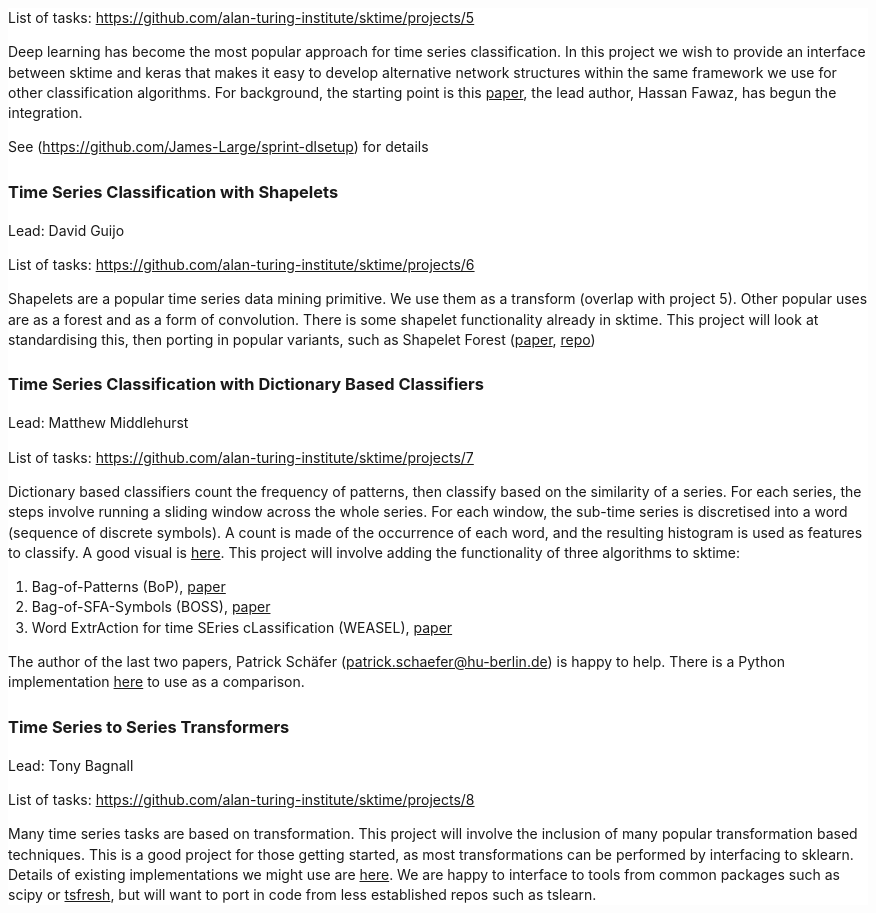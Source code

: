 List of tasks: https://github.com/alan-turing-institute/sktime/projects/5

Deep learning has become the most popular approach for time series classification. In this project we wish to provide an interface between sktime and keras that makes it easy to develop alternative network structures within the same framework we use for other classification algorithms. For background, the starting point is this [paper](https://arxiv.org/abs/1809.04356), the lead author, Hassan Fawaz, has begun the integration. 

See (https://github.com/James-Large/sprint-dlsetup) for details

### Time Series Classification with Shapelets

Lead: David Guijo

List of tasks: https://github.com/alan-turing-institute/sktime/projects/6

Shapelets are a popular time series data mining primitive. We use them as a transform (overlap with project 5). Other popular uses are as a forest and as a form of convolution. There is some shapelet functionality already in sktime. This project will look at standardising this, then porting in popular variants, such as Shapelet Forest ([paper](https://dl.acm.org/citation.cfm?id=2992709), [repo](https://github.com/isakkarlsson/wildboar))

### Time Series Classification with Dictionary Based Classifiers


Lead: Matthew Middlehurst

List of tasks: https://github.com/alan-turing-institute/sktime/projects/7

Dictionary based classifiers count the frequency of patterns, then classify based on the similarity of a series. For each series, the steps involve running a sliding window across the whole series. For each window, the sub-time series is discretised into a word (sequence of discrete symbols). A count is made of the occurrence of each word, and the resulting histogram is used as features to classify. A good visual is [here](https://www2.informatik.hu-berlin.de/~schaefpa/boss/). This project will involve adding the functionality of three algorithms to sktime:
1) Bag-of-Patterns (BoP), [paper](http://citeseerx.ist.psu.edu/viewdoc/download?doi=10.1.1.444.177&rep=rep1&type=pdf)
2) Bag-of-SFA-Symbols (BOSS), [paper](https://www2.informatik.hu-berlin.de/~schaefpa/boss.pdf)
3) Word ExtrAction for time SEries cLassification (WEASEL), [paper](https://arxiv.org/pdf/1701.07681.pdf)

The author of the last two papers, Patrick Schäfer (<patrick.schaefer@hu-berlin.de>) is happy to help. There is a Python implementation [here](https://github.com/johannfaouzi/pyts/tree/master/pyts) to use as a comparison.

### Time Series to Series Transformers

Lead: Tony Bagnall

List of tasks: https://github.com/alan-turing-institute/sktime/projects/8

Many time series tasks are based on transformation. This project will involve the inclusion of many popular transformation based techniques. This is a good project for those getting started, as most transformations can be performed by interfacing to sklearn. Details of existing implementations we might use are [here](https://github.com/alan-turing-institute/sktime/issues/6). We are happy to interface to tools from common packages such as scipy or [tsfresh](https://tsfresh.readthedocs.io/en/latest/), but will want to port in code from less established repos such as tslearn. 
